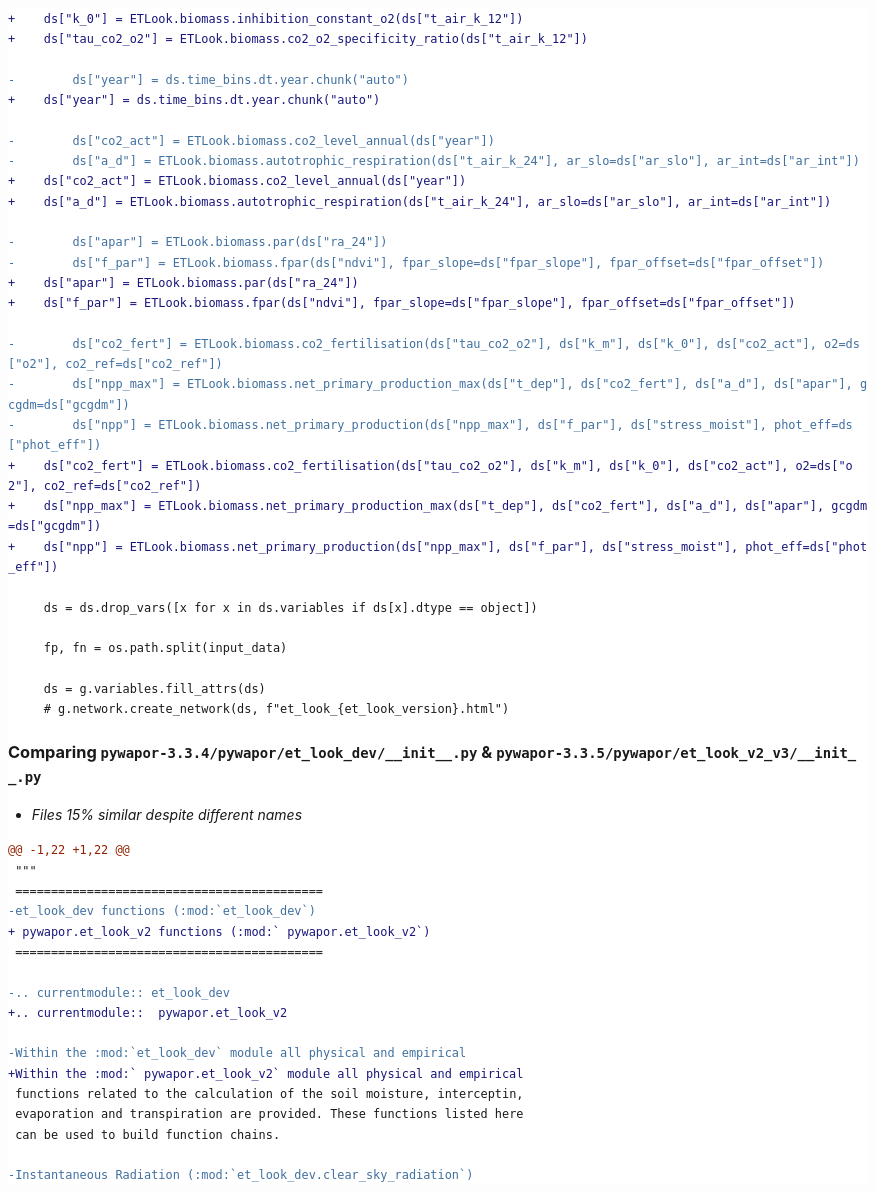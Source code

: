 ```diff
+    ds["k_0"] = ETLook.biomass.inhibition_constant_o2(ds["t_air_k_12"])
+    ds["tau_co2_o2"] = ETLook.biomass.co2_o2_specificity_ratio(ds["t_air_k_12"])
 
-        ds["year"] = ds.time_bins.dt.year.chunk("auto")
+    ds["year"] = ds.time_bins.dt.year.chunk("auto")
 
-        ds["co2_act"] = ETLook.biomass.co2_level_annual(ds["year"])
-        ds["a_d"] = ETLook.biomass.autotrophic_respiration(ds["t_air_k_24"], ar_slo=ds["ar_slo"], ar_int=ds["ar_int"])
+    ds["co2_act"] = ETLook.biomass.co2_level_annual(ds["year"])
+    ds["a_d"] = ETLook.biomass.autotrophic_respiration(ds["t_air_k_24"], ar_slo=ds["ar_slo"], ar_int=ds["ar_int"])
 
-        ds["apar"] = ETLook.biomass.par(ds["ra_24"])
-        ds["f_par"] = ETLook.biomass.fpar(ds["ndvi"], fpar_slope=ds["fpar_slope"], fpar_offset=ds["fpar_offset"])
+    ds["apar"] = ETLook.biomass.par(ds["ra_24"])
+    ds["f_par"] = ETLook.biomass.fpar(ds["ndvi"], fpar_slope=ds["fpar_slope"], fpar_offset=ds["fpar_offset"])
 
-        ds["co2_fert"] = ETLook.biomass.co2_fertilisation(ds["tau_co2_o2"], ds["k_m"], ds["k_0"], ds["co2_act"], o2=ds["o2"], co2_ref=ds["co2_ref"])
-        ds["npp_max"] = ETLook.biomass.net_primary_production_max(ds["t_dep"], ds["co2_fert"], ds["a_d"], ds["apar"], gcgdm=ds["gcgdm"])
-        ds["npp"] = ETLook.biomass.net_primary_production(ds["npp_max"], ds["f_par"], ds["stress_moist"], phot_eff=ds["phot_eff"])
+    ds["co2_fert"] = ETLook.biomass.co2_fertilisation(ds["tau_co2_o2"], ds["k_m"], ds["k_0"], ds["co2_act"], o2=ds["o2"], co2_ref=ds["co2_ref"])
+    ds["npp_max"] = ETLook.biomass.net_primary_production_max(ds["t_dep"], ds["co2_fert"], ds["a_d"], ds["apar"], gcgdm=ds["gcgdm"])
+    ds["npp"] = ETLook.biomass.net_primary_production(ds["npp_max"], ds["f_par"], ds["stress_moist"], phot_eff=ds["phot_eff"])
 
     ds = ds.drop_vars([x for x in ds.variables if ds[x].dtype == object])
 
     fp, fn = os.path.split(input_data)
 
     ds = g.variables.fill_attrs(ds)
     # g.network.create_network(ds, f"et_look_{et_look_version}.html")
```

### Comparing `pywapor-3.3.4/pywapor/et_look_dev/__init__.py` & `pywapor-3.3.5/pywapor/et_look_v2_v3/__init__.py`

 * *Files 15% similar despite different names*

```diff
@@ -1,22 +1,22 @@
 """
 ===========================================
-et_look_dev functions (:mod:`et_look_dev`)
+ pywapor.et_look_v2 functions (:mod:` pywapor.et_look_v2`)
 ===========================================
 
-.. currentmodule:: et_look_dev
+.. currentmodule::  pywapor.et_look_v2
 
-Within the :mod:`et_look_dev` module all physical and empirical
+Within the :mod:` pywapor.et_look_v2` module all physical and empirical
 functions related to the calculation of the soil moisture, interceptin,
 evaporation and transpiration are provided. These functions listed here
 can be used to build function chains.
 
-Instantaneous Radiation (:mod:`et_look_dev.clear_sky_radiation`)
```